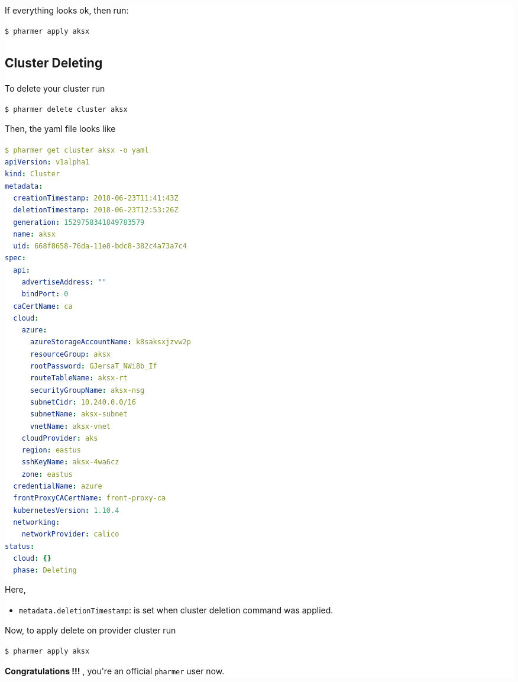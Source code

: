 If everything looks ok, then run:
```console
$ pharmer apply aksx
```

## Cluster Deleting

To delete your cluster run
```console
$ pharmer delete cluster aksx
```

Then, the yaml file looks like
```yaml
$ pharmer get cluster aksx -o yaml
apiVersion: v1alpha1
kind: Cluster
metadata:
  creationTimestamp: 2018-06-23T11:41:43Z
  deletionTimestamp: 2018-06-23T12:53:26Z
  generation: 1529758341849783579
  name: aksx
  uid: 668f8658-76da-11e8-bdc8-382c4a73a7c4
spec:
  api:
    advertiseAddress: ""
    bindPort: 0
  caCertName: ca
  cloud:
    azure:
      azureStorageAccountName: k8saksxjzvw2p
      resourceGroup: aksx
      rootPassword: GJersaT_NWi8b_If
      routeTableName: aksx-rt
      securityGroupName: aksx-nsg
      subnetCidr: 10.240.0.0/16
      subnetName: aksx-subnet
      vnetName: aksx-vnet
    cloudProvider: aks
    region: eastus
    sshKeyName: aksx-4wa6cz
    zone: eastus
  credentialName: azure
  frontProxyCACertName: front-proxy-ca
  kubernetesVersion: 1.10.4
  networking:
    networkProvider: calico
status:
  cloud: {}
  phase: Deleting
```

Here,

- `metadata.deletionTimestamp`: is set when cluster deletion command was applied.

Now, to apply delete on provider cluster run
```console
$ pharmer apply aksx
```

**Congratulations !!!** , you're an official `pharmer` user now.


